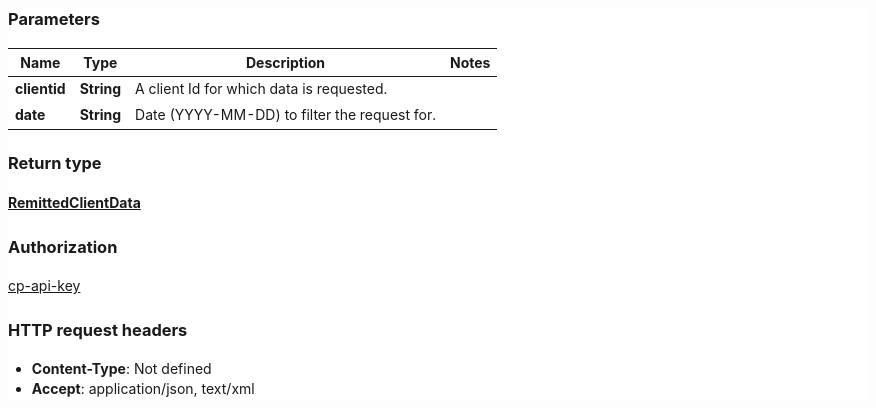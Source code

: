 ### Parameters


Name | Type | Description  | Notes
------------- | ------------- | ------------- | -------------
 **clientid** | **String**| A client Id for which data is requested. | 
 **date** | **String**| Date (YYYY-MM-DD) to filter the request for. | 

### Return type

[**RemittedClientData**](RemittedClientData.md)

### Authorization

[cp-api-key](../README.md#cp-api-key)

### HTTP request headers

- **Content-Type**: Not defined
- **Accept**: application/json, text/xml

